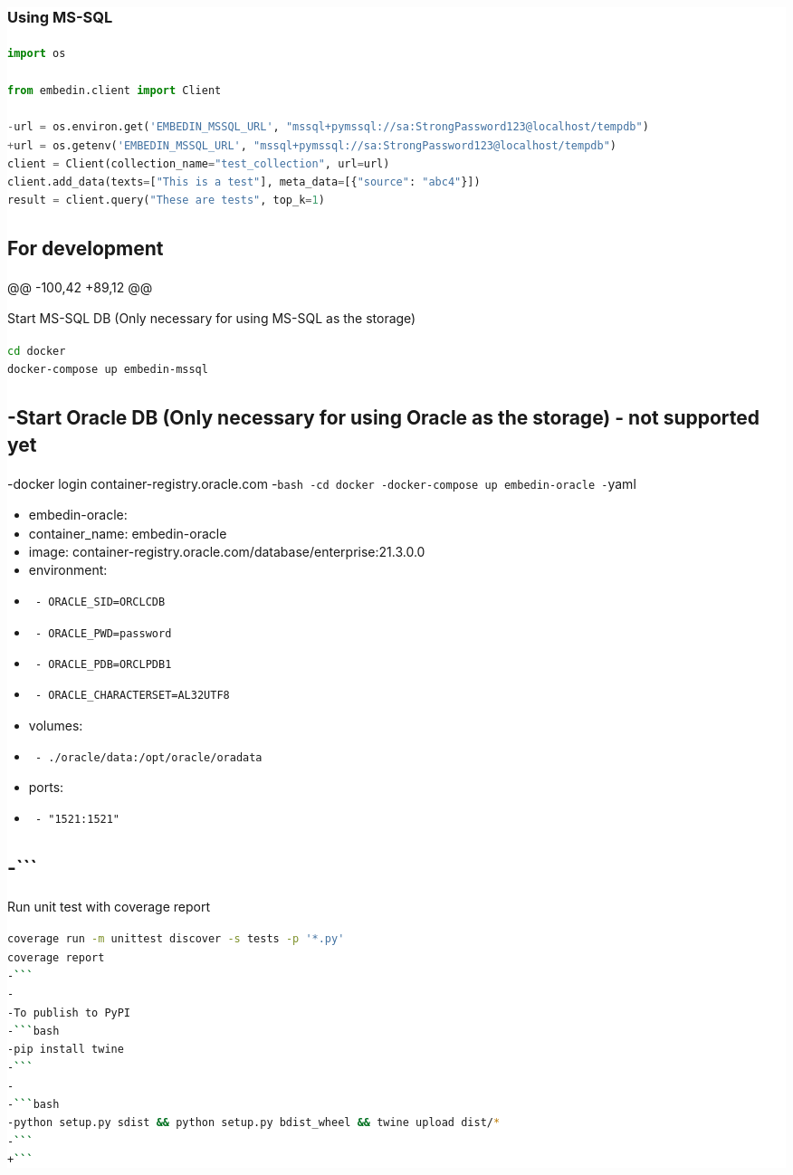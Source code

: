  ### Using MS-SQL
 ```python
 import os
 
 from embedin.client import Client
 
-url = os.environ.get('EMBEDIN_MSSQL_URL', "mssql+pymssql://sa:StrongPassword123@localhost/tempdb")
+url = os.getenv('EMBEDIN_MSSQL_URL', "mssql+pymssql://sa:StrongPassword123@localhost/tempdb")
 client = Client(collection_name="test_collection", url=url)
 client.add_data(texts=["This is a test"], meta_data=[{"source": "abc4"}])
 result = client.query("These are tests", top_k=1)
 ```
 
 ## For development
 
@@ -100,42 +89,12 @@
 
 Start MS-SQL DB (Only necessary for using MS-SQL as the storage)
 ```bash
 cd docker
 docker-compose up embedin-mssql
 ```
 
-Start Oracle DB (Only necessary for using Oracle as the storage) - not supported yet
-
-docker login container-registry.oracle.com
-```bash
-cd docker
-docker-compose up embedin-oracle
-```yaml
-  embedin-oracle:
-    container_name: embedin-oracle
-    image: container-registry.oracle.com/database/enterprise:21.3.0.0
-    environment:
-      - ORACLE_SID=ORCLCDB
-      - ORACLE_PWD=password
-      - ORACLE_PDB=ORCLPDB1
-      - ORACLE_CHARACTERSET=AL32UTF8
-    volumes:
-      - ./oracle/data:/opt/oracle/oradata
-    ports:
-      - "1521:1521"
-```
-
 Run unit test with coverage report
 ```bash
 coverage run -m unittest discover -s tests -p '*.py'
 coverage report
-```
-
-To publish to PyPI
-```bash
-pip install twine
-```
-
-```bash
-python setup.py sdist && python setup.py bdist_wheel && twine upload dist/*
-```
+```
```
